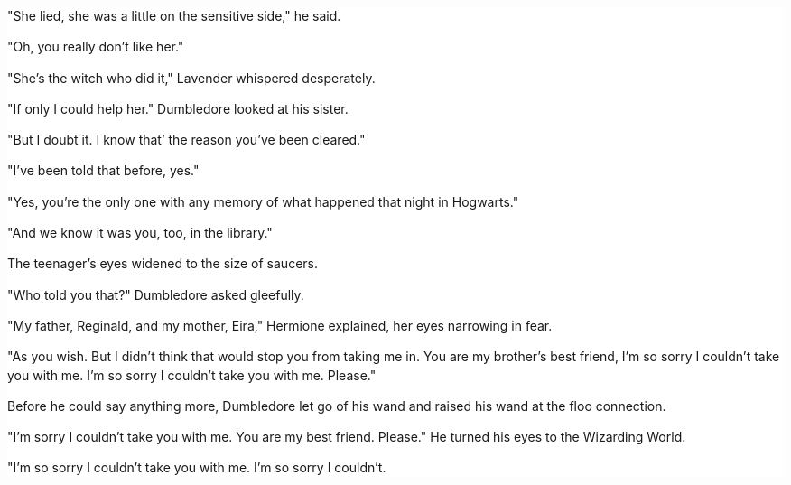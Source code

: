 "She lied, she was a little on the sensitive side," he said.

"Oh, you really don’t like her."

"She’s the witch who did it," Lavender whispered desperately.

"If only I could help her." Dumbledore looked at his sister.

"But I doubt it. I know that’ the reason you’ve been cleared." 

 "I’ve been told that before, yes." 

 "Yes, you’re the only one with any memory of what happened that night in Hogwarts." 

 "And we know it was you, too, in the library." 

 The teenager’s eyes widened to the size of saucers. 

 "Who told you that?" Dumbledore asked gleefully. 

 "My father, Reginald, and my mother, Eira," Hermione explained, her eyes narrowing in fear. 

 "As you wish. But I didn’t think that would stop you from taking me in. You are my brother’s best friend, I’m so sorry I couldn’t take you with me. I’m so sorry I couldn’t take you with me. Please." 

 Before he could say anything more, Dumbledore let go of his wand and raised his wand at the floo connection.

"I’m sorry I couldn’t take you with me. You are my best friend. Please." He turned his eyes to the Wizarding World.

"I’m so sorry I couldn’t take you with me. I’m so sorry I couldn’t.